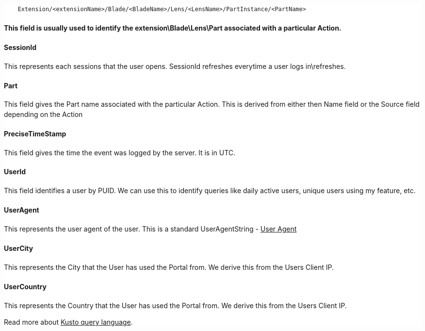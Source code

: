         Extension/<extensionName>/Blade/<BladeName>/Lens/<LensName>/PartInstance/<PartName>

<a name="kusto-telemetry-clienttelemetry-azptlcosmos-this-field-is-usually-used-to-identify-the-extension-blade-lens-part-associated-with-a-particular-action"></a>
#### This field is usually used to identify the extension\Blade\Lens\Part associated with a particular Action.

<a name="kusto-telemetry-clienttelemetry-azptlcosmos-sessionid"></a>
#### SessionId
This represents each sessions that the user opens. SessionId refreshes everytime a user logs in\refreshes. 

<a name="kusto-telemetry-clienttelemetry-azptlcosmos-part"></a>
#### Part
This field gives the Part name associated with the particular Action. This is derived from either then Name field or the Source field depending on the Action

<a name="kusto-telemetry-clienttelemetry-azptlcosmos-precisetimestamp"></a>
#### PreciseTimeStamp
This field gives the time the event was logged by the server. It is in UTC.

<a name="kusto-telemetry-clienttelemetry-azptlcosmos-userid"></a>
#### UserId
This field identifies a user by PUID. We can use this to identify queries like daily active users, unique users using my feature, etc.

<a name="kusto-telemetry-clienttelemetry-azptlcosmos-useragent"></a>
#### UserAgent
This represents the user agent of the user. This is a standard UserAgentString - [User Agent](https://en.wikipedia.org/wiki/User_agent)

<a name="kusto-telemetry-clienttelemetry-azptlcosmos-usercity"></a>
#### UserCity
This represents the City that the User has used the Portal from. We derive this from the Users Client IP.

<a name="kusto-telemetry-clienttelemetry-azptlcosmos-usercountry"></a>
#### UserCountry
This represents the Country that the User has used the Portal from. We derive this from the Users Client IP.

Read more about [Kusto query language](https://kusto.azurewebsites.net/docs/queryLanguage/query_language.html).
